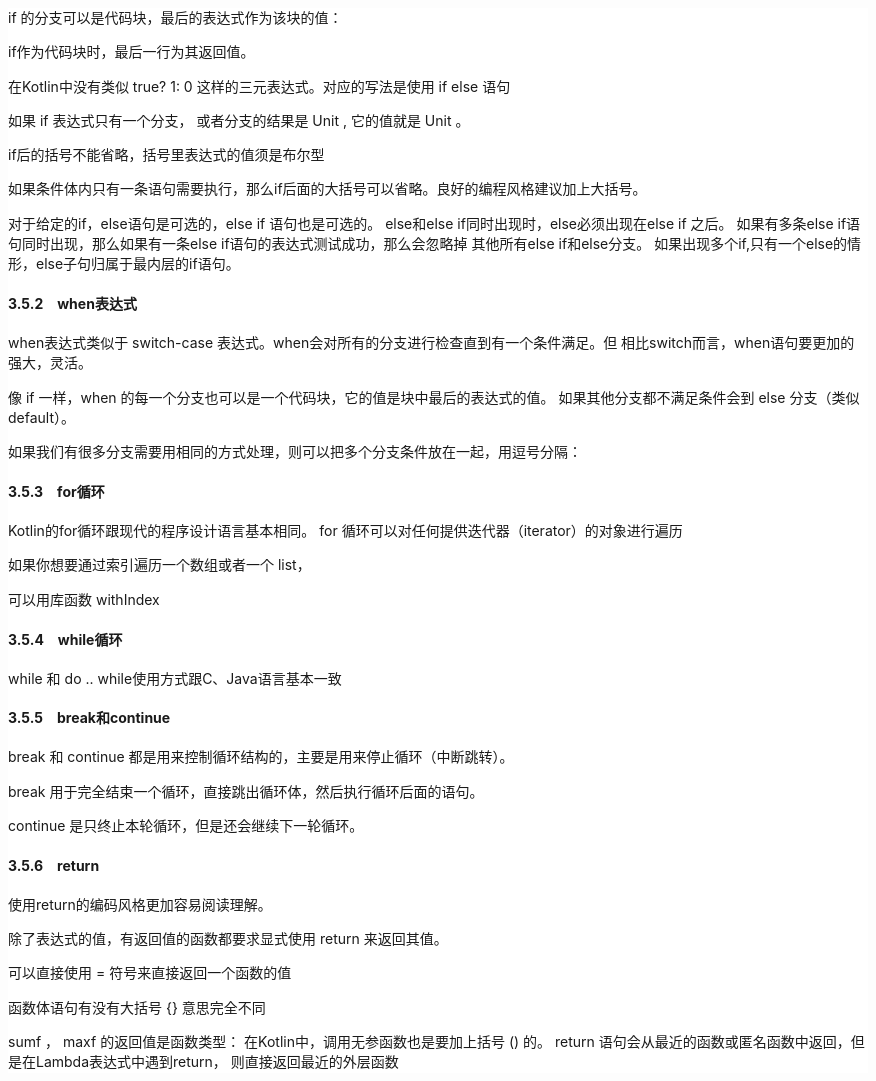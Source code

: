 if 的分支可以是代码块，最后的表达式作为该块的值：

if作为代码块时，最后一行为其返回值。

在Kotlin中没有类似 true? 1: 0 这样的三元表达式。对应的写法是使用 if else 语句

如果 if 表达式只有一个分支， 或者分支的结果是 Unit , 它的值就是 Unit 。

if后的括号不能省略，括号里表达式的值须是布尔型

如果条件体内只有一条语句需要执行，那么if后面的大括号可以省略。良好的编程风格建议加上大括号。

对于给定的if，else语句是可选的，else if 语句也是可选的。
else和else if同时出现时，else必须出现在else if 之后。
如果有多条else if语句同时出现，那么如果有一条else if语句的表达式测试成功，那么会忽略掉
其他所有else if和else分支。
如果出现多个if,只有一个else的情形，else子句归属于最内层的if语句。

#### 3.5.2　when表达式 

when表达式类似于 switch-case 表达式。when会对所有的分支进行检查直到有一个条件满足。但
相比switch而言，when语句要更加的强大，灵活。

像 if 一样，when 的每一个分支也可以是一个代码块，它的值是块中最后的表达式的值。
如果其他分支都不满足条件会到 else 分支（类似default）。

如果我们有很多分支需要用相同的方式处理，则可以把多个分支条件放在一起，用逗号分隔：

#### 3.5.3　for循环 

Kotlin的for循环跟现代的程序设计语言基本相同。
for 循环可以对任何提供迭代器（iterator）的对象进行遍历

如果你想要通过索引遍历一个数组或者一个 list，

可以用库函数 withIndex

#### 3.5.4　while循环 

while 和 do .. while使用方式跟C、Java语言基本一致

#### 3.5.5　break和continue 

break 和 continue 都是用来控制循环结构的，主要是用来停止循环（中断跳转）。

break 用于完全结束一个循环，直接跳出循环体，然后执行循环后面的语句。

continue 是只终止本轮循环，但是还会继续下一轮循环。

#### 3.5.6　return 

使用return的编码风格更加容易阅读理解。

除了表达式的值，有返回值的函数都要求显式使用 return 来返回其值。

可以直接使用 = 符号来直接返回一个函数的值

函数体语句有没有大括号 {} 意思完全不同

sumf ， maxf 的返回值是函数类型：
在Kotlin中，调用无参函数也是要加上括号 () 的。
return 语句会从最近的函数或匿名函数中返回，但是在Lambda表达式中遇到return，
则直接返回最近的外层函数
